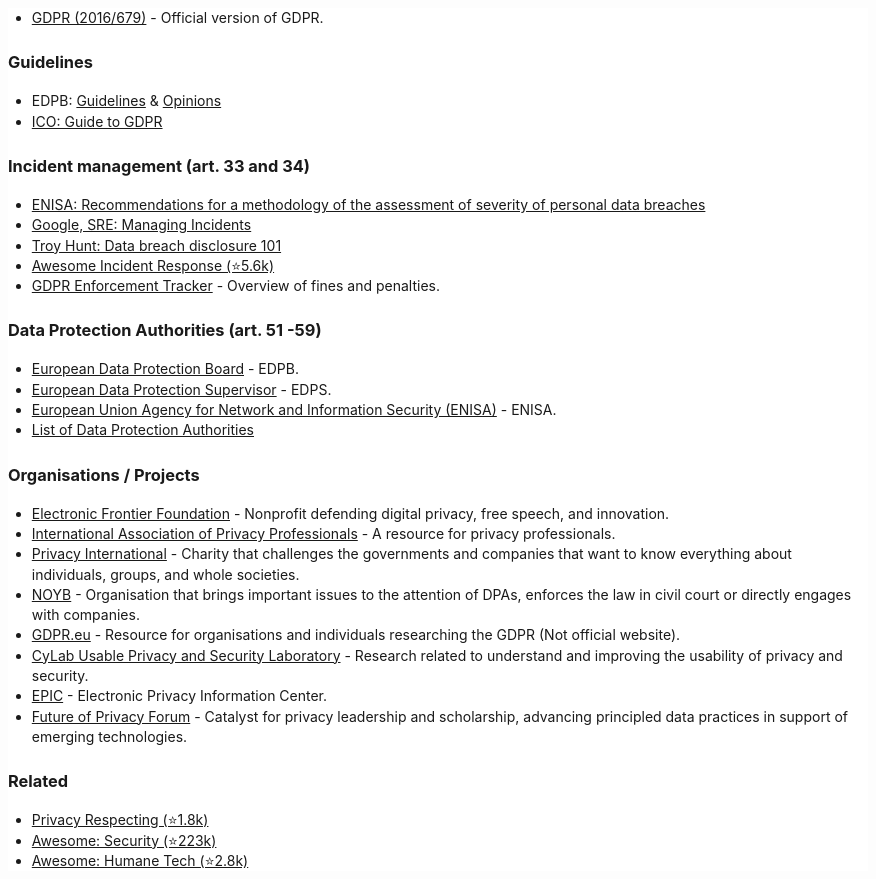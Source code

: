 *   [GDPR (2016/679)](https://eur-lex.europa.eu/legal-content/EN/TXT/HTML/?uri=CELEX:32016R0679\&from=EN) - Official version of GDPR.

### Guidelines

*   EDPB: [Guidelines](https://edpb.europa.eu/our-work-tools/general-guidance/gdpr-guidelines-recommendations-best-practices_en) & [Opinions](https://edpb.europa.eu/our-work-tools/consistency-findings/opinions_en)
*   [ICO: Guide to GDPR](https://ico.org.uk/for-organisations/guide-to-data-protection/guide-to-the-general-data-protection-regulation-gdpr/)

### Incident management (art. 33 and 34)

*   [ENISA: Recommendations for a methodology of the assessment of severity of personal data breaches](https://www.enisa.europa.eu/publications/dbn-severity)
*   [Google, SRE: Managing Incidents](https://landing.google.com/sre/sre-book/chapters/managing-incidents/)
*   [Troy Hunt: Data breach disclosure 101](https://www.troyhunt.com/data-breach-disclosure-101-how-to-succeed-after-youve-failed/)
*   [Awesome Incident Response (⭐5.6k)](https://github.com/meirwah/awesome-incident-response)
*   [GDPR Enforcement Tracker](http://www.enforcementtracker.com/) - Overview of fines and penalties.

### Data Protection Authorities (art. 51 -59)

*   [European Data Protection Board](https://edpb.europa.eu/) - EDPB.
*   [European Data Protection Supervisor](https://edps.europa.eu/) - EDPS.
*   [European Union Agency for Network and Information Security (ENISA)](https://www.enisa.europa.eu/topics/data-protection) - ENISA.
*   [List of Data Protection Authorities](https://pdpecho.com/the-list/)

### Organisations / Projects

*   [Electronic Frontier Foundation](https://www.eff.org/) - Nonprofit defending digital privacy, free speech, and innovation.
*   [International Association of Privacy Professionals](https://iapp.org/) - A resource for privacy professionals.
*   [Privacy International](https://www.privacyinternational.org) - Charity that challenges the governments and companies that want to know everything about individuals, groups, and whole societies.
*   [NOYB](https://noyb.eu/) - Organisation that brings important issues to the attention of DPAs, enforces the law in civil court or directly engages with companies.
*   [GDPR.eu](https://gdpr.eu/) - Resource for organisations and individuals researching the GDPR (Not official website).
*   [CyLab Usable Privacy and Security Laboratory](https://cups.cs.cmu.edu/) - Research related to understand and improving the usability of privacy and security.
*   [EPIC](https://epic.org/) - Electronic Privacy Information Center.
*   [Future of Privacy Forum](https://fpf.org/) - Catalyst for privacy leadership and scholarship, advancing principled data practices in support of emerging technologies.

### Related

*   [Privacy Respecting (⭐1.8k)](https://github.com/nikitavoloboev/privacy-respecting)
*   [Awesome: Security (⭐223k)](https://github.com/sindresorhus/awesome#security)
*   [Awesome: Humane Tech (⭐2.8k)](https://github.com/humanetech-community/awesome-humane-tech#readme)
